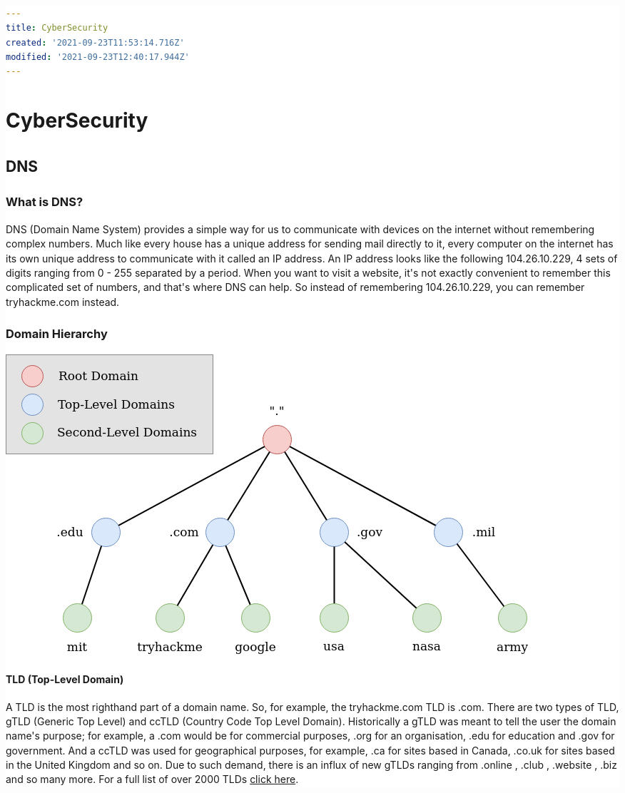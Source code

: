 ```yaml
---
title: CyberSecurity
created: '2021-09-23T11:53:14.716Z'
modified: '2021-09-23T12:40:17.944Z'
---
```


# CyberSecurity

## DNS

### What is DNS?
DNS (Domain Name System) provides a simple way for us to communicate with devices on the internet without remembering complex numbers. Much like every house has a unique address for sending mail directly to it, every computer on the internet has its own unique address to communicate with it called an IP address. An IP address looks like the following 104.26.10.229, 4 sets of digits ranging from 0 - 255 separated by a period. When you want to visit a website, it's not exactly convenient to remember this complicated set of numbers, and that's where DNS can help. So instead of remembering 104.26.10.229, you can remember tryhackme.com instead.

### Domain Hierarchy

![hierarchy](../images/domain_levels.png)

#### TLD (Top-Level Domain)

A TLD is the most righthand part of a domain name. So, for example, the tryhackme.com TLD is .com. There are two types of TLD, gTLD (Generic Top Level) and ccTLD (Country Code Top Level Domain). Historically a gTLD was meant to tell the user the domain name's purpose; for example, a .com would be for commercial purposes, .org for an organisation, .edu for education and .gov for government. And a ccTLD was used for geographical purposes, for example, .ca for sites based in Canada, .co.uk for sites based in the United Kingdom and so on. Due to such demand, there is an influx of new gTLDs ranging from .online , .club , .website , .biz and so many more. For a full list of over 2000 TLDs [click here](https://data.iana.org/TLD/tlds-alpha-by-domain.txt).
